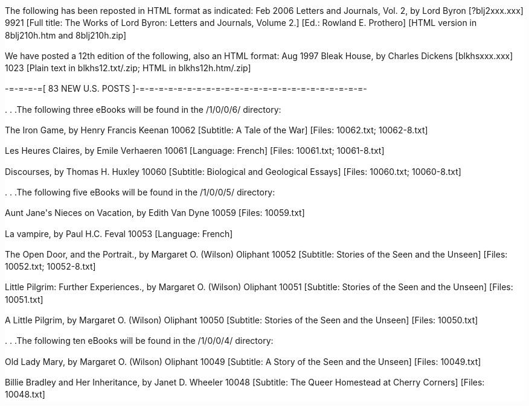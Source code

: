 The following has been reposted in HTML format as indicated:
Feb 2006 Letters and Journals, Vol. 2, by Lord Byron       [?blj2xxx.xxx] 9921
  [Full title: The Works of Lord Byron: Letters and Journals, Volume 2.]
  [Ed.: Rowland E. Prothero]
  [HTML version in 8blj210h.htm and 8blj210h.zip]


We have posted a 12th edition of the following, also an HTML format:
Aug 1997 Bleak House, by Charles Dickens                   [blkhsxxx.xxx] 1023
  [Plain text in blkhs12.txt/.zip; HTML in blkhs12h.htm/.zip]


-=-=-=-=[ 83 NEW U.S. POSTS ]-=-=-=-=-=-=-=-=-=-=-=-=-=-=-=-=-=-=-=-=-=-=-=-=-

. . .The following three eBooks will be found in the /1/0/0/6/ directory:

The Iron Game, by Henry Francis Keenan                                   10062
  [Subtitle: A Tale of the War]
  [Files: 10062.txt; 10062-8.txt]

Les Heures Claires, by Emile Verhaeren                                   10061
  [Language: French]
  [Files: 10061.txt; 10061-8.txt]


Discourses, by Thomas H. Huxley                                          10060
  [Subtitle: Biological and Geological Essays]
  [Files: 10060.txt; 10060-8.txt]


. . .The following five eBooks will be found in the /1/0/0/5/ directory:

Aunt Jane's Nieces on Vacation, by Edith Van Dyne                        10059
  [Files: 10059.txt]


La vampire, by Paul H.C. Feval                                           10053
  [Language: French]

The Open Door, and the Portrait., by Margaret O. (Wilson) Oliphant       10052
  [Subtitle: Stories of the Seen and the Unseen]
  [Files: 10052.txt; 10052-8.txt]

Little Pilgrim: Further Experiences., by Margaret O. (Wilson) Oliphant   10051
  [Subtitle: Stories of the Seen and the Unseen]
  [Files: 10051.txt]


A Little Pilgrim, by Margaret O. (Wilson) Oliphant                       10050
  [Subtitle: Stories of the Seen and the Unseen]
  [Files: 10050.txt]


. . .The following ten eBooks will be found in the /1/0/0/4/ directory:

Old Lady Mary, by Margaret O. (Wilson) Oliphant                          10049
  [Subtitle: A Story of the Seen and the Unseen]
  [Files: 10049.txt]

Billie Bradley and Her Inheritance, by Janet D. Wheeler                  10048
  [Subtitle: The Queer Homestead at Cherry Corners]
  [Files: 10048.txt]
